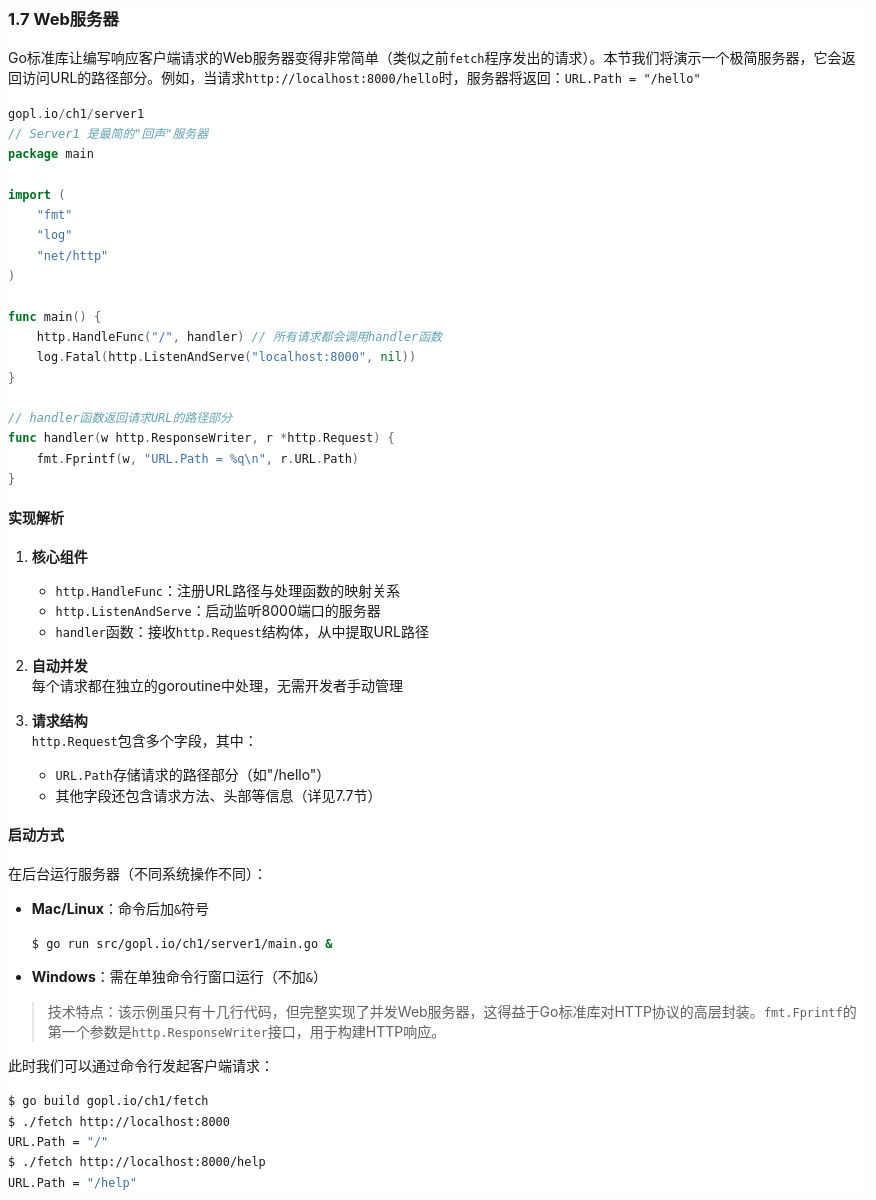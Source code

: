 ### 1.7 Web服务器  
Go标准库让编写响应客户端请求的Web服务器变得非常简单（类似之前`fetch`程序发出的请求）。本节我们将演示一个极简服务器，它会返回访问URL的路径部分。例如，当请求`http://localhost:8000/hello`时，服务器将返回：`URL.Path = "/hello"`

```go
gopl.io/ch1/server1
// Server1 是最简的"回声"服务器
package main

import (
	"fmt"
	"log"
	"net/http"
)

func main() {
	http.HandleFunc("/", handler) // 所有请求都会调用handler函数
	log.Fatal(http.ListenAndServe("localhost:8000", nil))
}

// handler函数返回请求URL的路径部分
func handler(w http.ResponseWriter, r *http.Request) {
	fmt.Fprintf(w, "URL.Path = %q\n", r.URL.Path)
}
```

#### 实现解析
1. **核心组件**  
   - `http.HandleFunc`：注册URL路径与处理函数的映射关系
   - `http.ListenAndServe`：启动监听8000端口的服务器
   - `handler`函数：接收`http.Request`结构体，从中提取URL路径

2. **自动并发**  
   每个请求都在独立的goroutine中处理，无需开发者手动管理

3. **请求结构**  
   `http.Request`包含多个字段，其中：
   - `URL.Path`存储请求的路径部分（如"/hello"）
   - 其他字段还包含请求方法、头部等信息（详见7.7节）

#### 启动方式
在后台运行服务器（不同系统操作不同）：
- **Mac/Linux**：命令后加`&`符号  
  ```bash
  $ go run src/gopl.io/ch1/server1/main.go &
  ```
- **Windows**：需在单独命令行窗口运行（不加`&`）

> 技术特点：该示例虽只有十几行代码，但完整实现了并发Web服务器，这得益于Go标准库对HTTP协议的高层封装。`fmt.Fprintf`的第一个参数是`http.ResponseWriter`接口，用于构建HTTP响应。



此时我们可以通过命令行发起客户端请求：
```bash
$ go build gopl.io/ch1/fetch
$ ./fetch http://localhost:8000
URL.Path = "/"
$ ./fetch http://localhost:8000/help
URL.Path = "/help"
```
